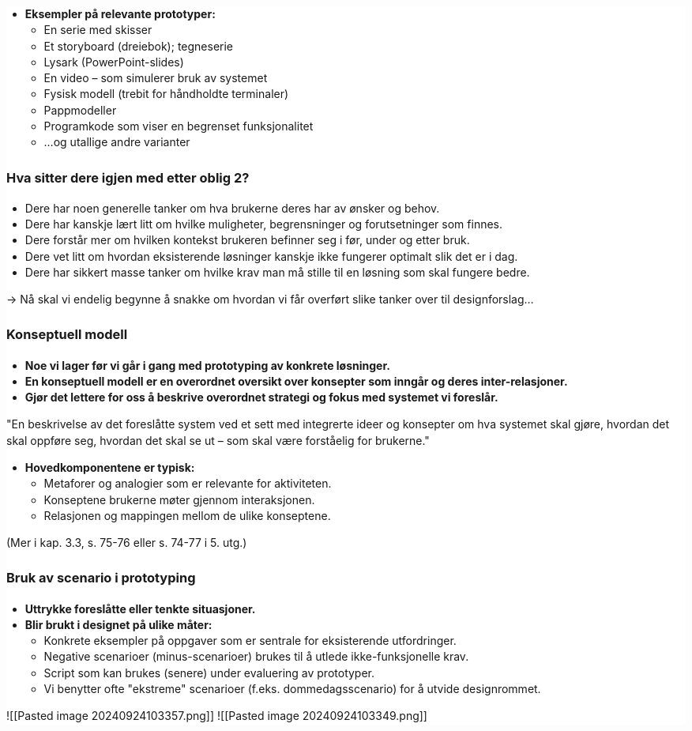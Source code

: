- **Eksempler på relevante prototyper:**
  - En serie med skisser
  - Et storyboard (dreiebok); tegneserie
  - Lysark (PowerPoint-slides)
  - En video – som simulerer bruk av systemet
  - Fysisk modell (trebit for håndholdte terminaler)
  - Pappmodeller
  - Programkode som viser en begrenset funksjonalitet
  - …og utallige andre varianter


### Hva sitter dere igjen med etter oblig 2?

- Dere har noen generelle tanker om hva brukerne deres har av ønsker og behov.
- Dere har kanskje lært litt om hvilke muligheter, begrensninger og forutsetninger som finnes.
- Dere forstår mer om hvilken kontekst brukeren befinner seg i før, under og etter bruk.
- Dere vet litt om hvordan eksisterende løsninger kanskje ikke fungerer optimalt slik det er i dag.
- Dere har sikkert masse tanker om hvilke krav man må stille til en løsning som skal fungere bedre.

→ Nå skal vi endelig begynne å snakke om hvordan vi får overført slike tanker over til designforslag…


### Konseptuell modell

- **Noe vi lager før vi går i gang med prototyping av konkrete løsninger.**
- **En konseptuell modell er en overordnet oversikt over konsepter som inngår og deres inter-relasjoner.**
- **Gjør det lettere for oss å beskrive overordnet strategi og fokus med systemet vi foreslår.**

"En beskrivelse av det foreslåtte system ved et sett med integrerte ideer og konsepter om hva systemet skal gjøre, hvordan det skal oppføre seg, hvordan det skal se ut – som skal være forståelig for brukerne."

- **Hovedkomponentene er typisk:**
  - Metaforer og analogier som er relevante for aktiviteten.
  - Konseptene brukerne møter gjennom interaksjonen.
  - Relasjonen og mappingen mellom de ulike konseptene.

(Mer i kap. 3.3, s. 75-76 eller s. 74-77 i 5. utg.)


### Bruk av scenario i prototyping

- **Uttrykke foreslåtte eller tenkte situasjoner.**
- **Blir brukt i designet på ulike måter:**
  - Konkrete eksempler på oppgaver som er sentrale for eksisterende utfordringer.
  - Negative scenarioer (minus-scenarioer) brukes til å utlede ikke-funksjonelle krav.
  - Script som kan brukes (senere) under evaluering av prototyper.
  - Vi benytter ofte "ekstreme" scenarioer (f.eks. dommedagsscenario) for å utvide designrommet.

![[Pasted image 20240924103357.png]]
![[Pasted image 20240924103349.png]]
